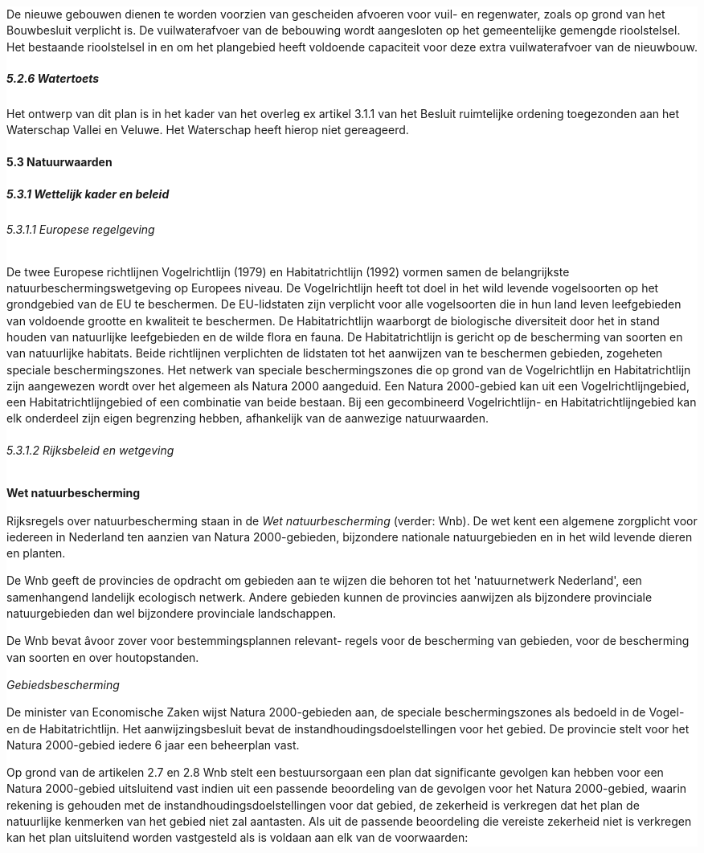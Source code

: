 De nieuwe gebouwen dienen te worden voorzien van gescheiden afvoeren voor vuil\- en regenwater, zoals op grond van het Bouwbesluit verplicht is. De vuilwaterafvoer van de bebouwing wordt aangesloten op het gemeentelijke gemengde rioolstelsel. Het bestaande rioolstelsel in en om het plangebied heeft voldoende capaciteit voor deze extra vuilwaterafvoer van de nieuwbouw.

##### 5\.2\.6 Watertoets

Het ontwerp van dit plan is in het kader van het overleg ex artikel 3\.1\.1 van het Besluit ruimtelijke ordening toegezonden aan het Waterschap Vallei en Veluwe. Het Waterschap heeft hierop niet gereageerd.

#### 5\.3 Natuurwaarden

##### 5\.3\.1 Wettelijk kader en beleid

###### 5\.3\.1\.1 Europese regelgeving

De twee Europese richtlijnen Vogelrichtlijn (1979\) en Habitatrichtlijn (1992\) vormen samen de belangrijkste natuurbeschermingswetgeving op Europees niveau. De Vogelrichtlijn heeft tot doel in het wild levende vogelsoorten op het grondgebied van de EU te beschermen. De EU\-lidstaten zijn verplicht voor alle vogelsoorten die in hun land leven leefgebieden van voldoende grootte en kwaliteit te beschermen. De Habitatrichtlijn waarborgt de biologische diversiteit door het in stand houden van natuurlijke leefgebieden en de wilde flora en fauna. De Habitatrichtlijn is gericht op de bescherming van soorten en van natuurlijke habitats. Beide richtlijnen verplichten de lidstaten tot het aanwijzen van te beschermen gebieden, zogeheten speciale beschermingszones. Het netwerk van speciale beschermingszones die op grond van de Vogelrichtlijn en Habitatrichtlijn zijn aangewezen wordt over het algemeen als Natura 2000 aangeduid. Een Natura 2000\-gebied kan uit een Vogelrichtlijngebied, een Habitatrichtlijngebied of een combinatie van beide bestaan. Bij een gecombineerd Vogelrichtlijn\- en Habitatrichtlijngebied kan elk onderdeel zijn eigen begrenzing hebben, afhankelijk van de aanwezige natuurwaarden.

###### 5\.3\.1\.2 Rijksbeleid en wetgeving

**Wet natuurbescherming**

Rijksregels over natuurbescherming staan in de *Wet natuurbescherming* (verder: Wnb). De wet kent een algemene zorgplicht voor iedereen in Nederland ten aanzien van Natura 2000\-gebieden, bijzondere nationale natuurgebieden en in het wild levende dieren en planten.

De Wnb geeft de provincies de opdracht om gebieden aan te wijzen die behoren tot het 'natuurnetwerk Nederland', een samenhangend landelijk ecologisch netwerk. Andere gebieden kunnen de provincies aanwijzen als bijzondere provinciale natuurgebieden dan wel bijzondere provinciale landschappen.

De Wnb bevat âvoor zover voor bestemmingsplannen relevant\- regels voor de bescherming van gebieden, voor de bescherming van soorten en over houtopstanden.

*Gebiedsbescherming*

De minister van Economische Zaken wijst Natura 2000\-gebieden aan, de speciale beschermingszones als bedoeld in de Vogel\- en de Habitatrichtlijn. Het aanwijzingsbesluit bevat de instandhoudingsdoelstellingen voor het gebied. De provincie stelt voor het Natura 2000\-gebied iedere 6 jaar een beheerplan vast.

Op grond van de artikelen 2\.7 en 2\.8 Wnb stelt een bestuursorgaan een plan dat significante gevolgen kan hebben voor een Natura 2000\-gebied uitsluitend vast indien uit een passende beoordeling van de gevolgen voor het Natura 2000\-gebied, waarin rekening is gehouden met de instandhoudingsdoelstellingen voor dat gebied, de zekerheid is verkregen dat het plan de natuurlijke kenmerken van het gebied niet zal aantasten. Als uit de passende beoordeling die vereiste zekerheid niet is verkregen kan het plan uitsluitend worden vastgesteld als is voldaan aan elk van de voorwaarden:
